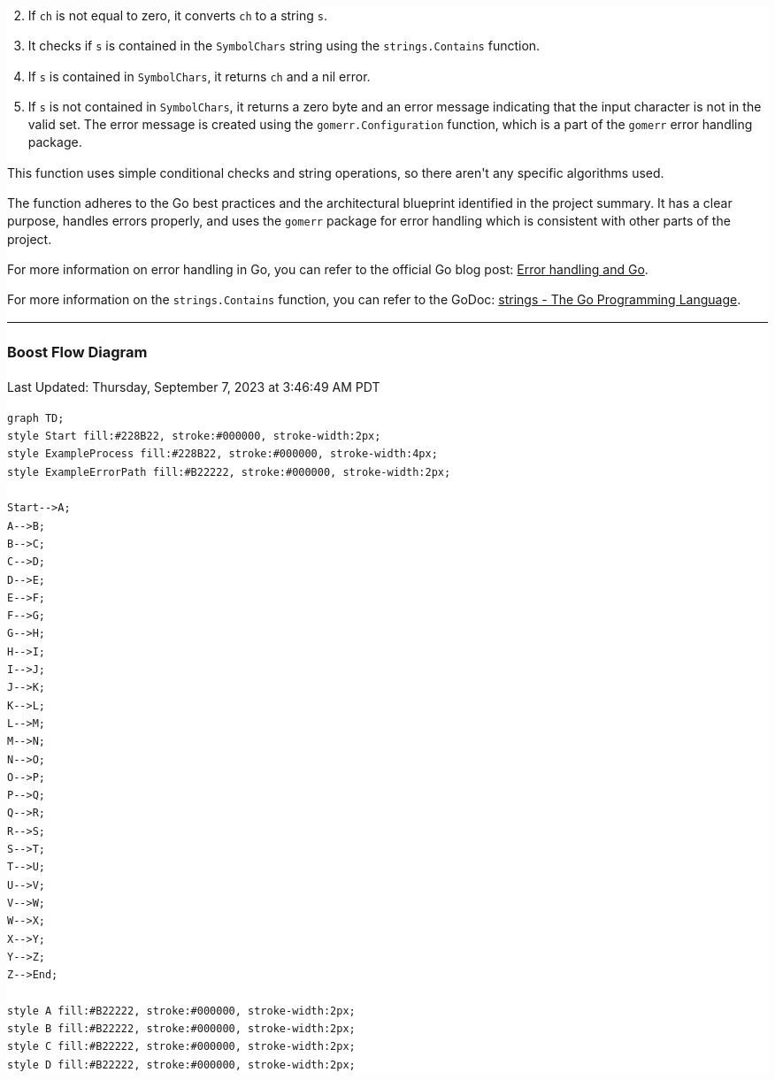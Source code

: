 2. If `ch` is not equal to zero, it converts `ch` to a string `s`.

3. It checks if `s` is contained in the `SymbolChars` string using the `strings.Contains` function.

4. If `s` is contained in `SymbolChars`, it returns `ch` and a nil error.

5. If `s` is not contained in `SymbolChars`, it returns a zero byte and an error message indicating that the input character is not in the valid set. The error message is created using the `gomerr.Configuration` function, which is a part of the `gomerr` error handling package.

This function uses simple conditional checks and string operations, so there aren't any specific algorithms used.

The function adheres to the Go best practices and the architectural blueprint identified in the project summary. It has a clear purpose, handles errors properly, and uses the `gomerr` package for error handling which is consistent with other parts of the project.

For more information on error handling in Go, you can refer to the official Go blog post: [Error handling and Go](https://blog.golang.org/error-handling-and-go).

For more information on the `strings.Contains` function, you can refer to the GoDoc: [strings - The Go Programming Language](https://golang.org/pkg/strings/#Contains).



---

### Boost Flow Diagram

Last Updated: Thursday, September 7, 2023 at 3:46:49 AM PDT

```mermaid
graph TD;
style Start fill:#228B22, stroke:#000000, stroke-width:2px;
style ExampleProcess fill:#228B22, stroke:#000000, stroke-width:4px;
style ExampleErrorPath fill:#B22222, stroke:#000000, stroke-width:2px;

Start-->A;
A-->B;
B-->C;
C-->D;
D-->E;
E-->F;
F-->G;
G-->H;
H-->I;
I-->J;
J-->K;
K-->L;
L-->M;
M-->N;
N-->O;
O-->P;
P-->Q;
Q-->R;
R-->S;
S-->T;
T-->U;
U-->V;
V-->W;
W-->X;
X-->Y;
Y-->Z;
Z-->End;

style A fill:#B22222, stroke:#000000, stroke-width:2px;
style B fill:#B22222, stroke:#000000, stroke-width:2px;
style C fill:#B22222, stroke:#000000, stroke-width:2px;
style D fill:#B22222, stroke:#000000, stroke-width:2px;
```